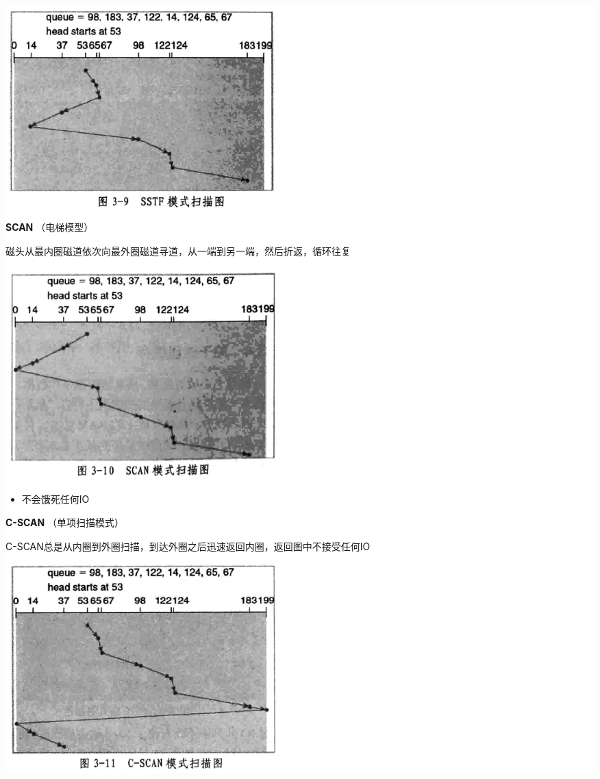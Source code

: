 ![image-20231018151216556](1-磁盘原理与技术/image-20231018151216556.png)

**SCAN** （电梯模型）

磁头从最内圈磁道依次向最外圈磁道寻道，从一端到另一端，然后折返，循环往复

![image-20231018151411692](1-磁盘原理与技术/image-20231018151411692.png)

- 不会饿死任何IO

**C-SCAN** （单项扫描模式）

C-SCAN总是从内圈到外圈扫描，到达外圈之后迅速返回内圈，返回图中不接受任何IO

![image-20231018151515291](1-磁盘原理与技术/image-20231018151515291.png)
